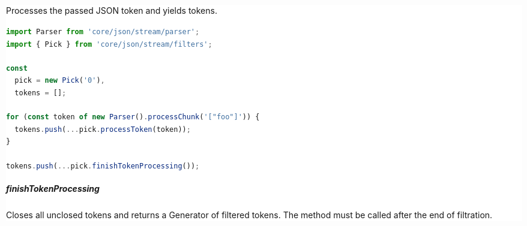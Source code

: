 Processes the passed JSON token and yields tokens.

```js
import Parser from 'core/json/stream/parser';
import { Pick } from 'core/json/stream/filters';

const
  pick = new Pick('0'),
  tokens = [];

for (const token of new Parser().processChunk('["foo"]')) {
  tokens.push(...pick.processToken(token));
}

tokens.push(...pick.finishTokenProcessing());
```

##### finishTokenProcessing

Closes all unclosed tokens and returns a Generator of filtered tokens.
The method must be called after the end of filtration.

